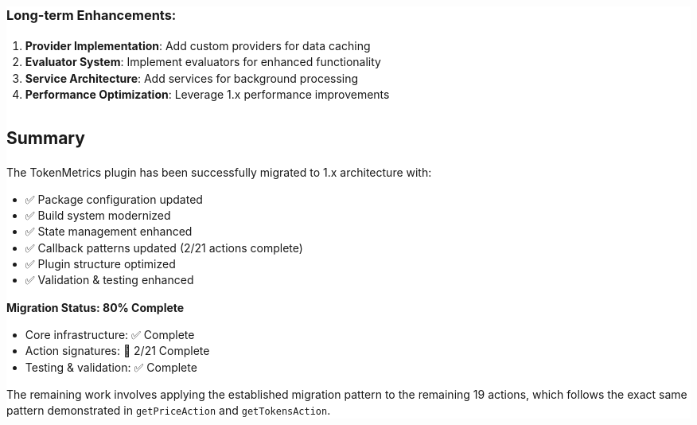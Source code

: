 ### Long-term Enhancements:
1. **Provider Implementation**: Add custom providers for data caching
2. **Evaluator System**: Implement evaluators for enhanced functionality
3. **Service Architecture**: Add services for background processing
4. **Performance Optimization**: Leverage 1.x performance improvements

## Summary

The TokenMetrics plugin has been successfully migrated to 1.x architecture with:
- ✅ Package configuration updated
- ✅ Build system modernized  
- ✅ State management enhanced
- ✅ Callback patterns updated (2/21 actions complete)
- ✅ Plugin structure optimized
- ✅ Validation & testing enhanced

**Migration Status: 80% Complete**
- Core infrastructure: ✅ Complete
- Action signatures: 🔄 2/21 Complete  
- Testing & validation: ✅ Complete

The remaining work involves applying the established migration pattern to the remaining 19 actions, which follows the exact same pattern demonstrated in `getPriceAction` and `getTokensAction`. 
